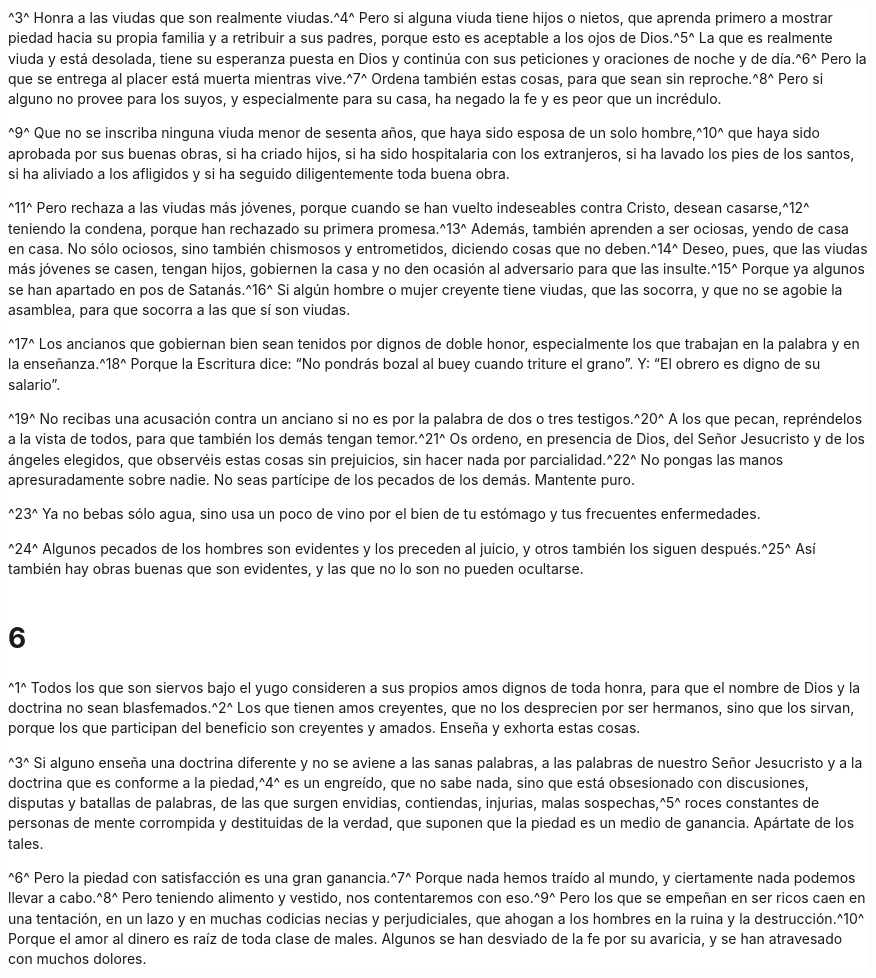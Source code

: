 ^3^ Honra a las viudas que son realmente viudas.^4^ Pero si alguna viuda tiene hijos o nietos, que aprenda primero a mostrar piedad hacia su propia familia y a retribuir a sus padres, porque esto es aceptable a los ojos de Dios.^5^ La que es realmente viuda y está desolada, tiene su esperanza puesta en Dios y continúa con sus peticiones y oraciones de noche y de día.^6^ Pero la que se entrega al placer está muerta mientras vive.^7^ Ordena también estas cosas, para que sean sin reproche.^8^ Pero si alguno no provee para los suyos, y especialmente para su casa, ha negado la fe y es peor que un incrédulo.

^9^ Que no se inscriba ninguna viuda menor de sesenta años, que haya sido esposa de un solo hombre,^10^ que haya sido aprobada por sus buenas obras, si ha criado hijos, si ha sido hospitalaria con los extranjeros, si ha lavado los pies de los santos, si ha aliviado a los afligidos y si ha seguido diligentemente toda buena obra.

^11^ Pero rechaza a las viudas más jóvenes, porque cuando se han vuelto indeseables contra Cristo, desean casarse,^12^ teniendo la condena, porque han rechazado su primera promesa.^13^ Además, también aprenden a ser ociosas, yendo de casa en casa. No sólo ociosos, sino también chismosos y entrometidos, diciendo cosas que no deben.^14^ Deseo, pues, que las viudas más jóvenes se casen, tengan hijos, gobiernen la casa y no den ocasión al adversario para que las insulte.^15^ Porque ya algunos se han apartado en pos de Satanás.^16^ Si algún hombre o mujer creyente tiene viudas, que las socorra, y que no se agobie la asamblea, para que socorra a las que sí son viudas.

^17^ Los ancianos que gobiernan bien sean tenidos por dignos de doble honor, especialmente los que trabajan en la palabra y en la enseñanza.^18^ Porque la Escritura dice: “No pondrás bozal al buey cuando triture el grano”. Y: “El obrero es digno de su salario”. 

^19^ No recibas una acusación contra un anciano si no es por la palabra de dos o tres testigos.^20^ A los que pecan, repréndelos a la vista de todos, para que también los demás tengan temor.^21^ Os ordeno, en presencia de Dios, del Señor Jesucristo y de los ángeles elegidos, que observéis estas cosas sin prejuicios, sin hacer nada por parcialidad.^22^ No pongas las manos apresuradamente sobre nadie. No seas partícipe de los pecados de los demás. Mantente puro.

^23^ Ya no bebas sólo agua, sino usa un poco de vino por el bien de tu estómago y tus frecuentes enfermedades.

^24^ Algunos pecados de los hombres son evidentes y los preceden al juicio, y otros también los siguen después.^25^ Así también hay obras buenas que son evidentes, y las que no lo son no pueden ocultarse.

# 6
^1^ Todos los que son siervos bajo el yugo consideren a sus propios amos dignos de toda honra, para que el nombre de Dios y la doctrina no sean blasfemados.^2^ Los que tienen amos creyentes, que no los desprecien por ser hermanos, sino que los sirvan, porque los que participan del beneficio son creyentes y amados. Enseña y exhorta estas cosas.

^3^ Si alguno enseña una doctrina diferente y no se aviene a las sanas palabras, a las palabras de nuestro Señor Jesucristo y a la doctrina que es conforme a la piedad,^4^ es un engreído, que no sabe nada, sino que está obsesionado con discusiones, disputas y batallas de palabras, de las que surgen envidias, contiendas, injurias, malas sospechas,^5^ roces constantes de personas de mente corrompida y destituidas de la verdad, que suponen que la piedad es un medio de ganancia. Apártate de los tales.

^6^ Pero la piedad con satisfacción es una gran ganancia.^7^ Porque nada hemos traído al mundo, y ciertamente nada podemos llevar a cabo.^8^ Pero teniendo alimento y vestido, nos contentaremos con eso.^9^ Pero los que se empeñan en ser ricos caen en una tentación, en un lazo y en muchas codicias necias y perjudiciales, que ahogan a los hombres en la ruina y la destrucción.^10^ Porque el amor al dinero es raíz de toda clase de males. Algunos se han desviado de la fe por su avaricia, y se han atravesado con muchos dolores.
